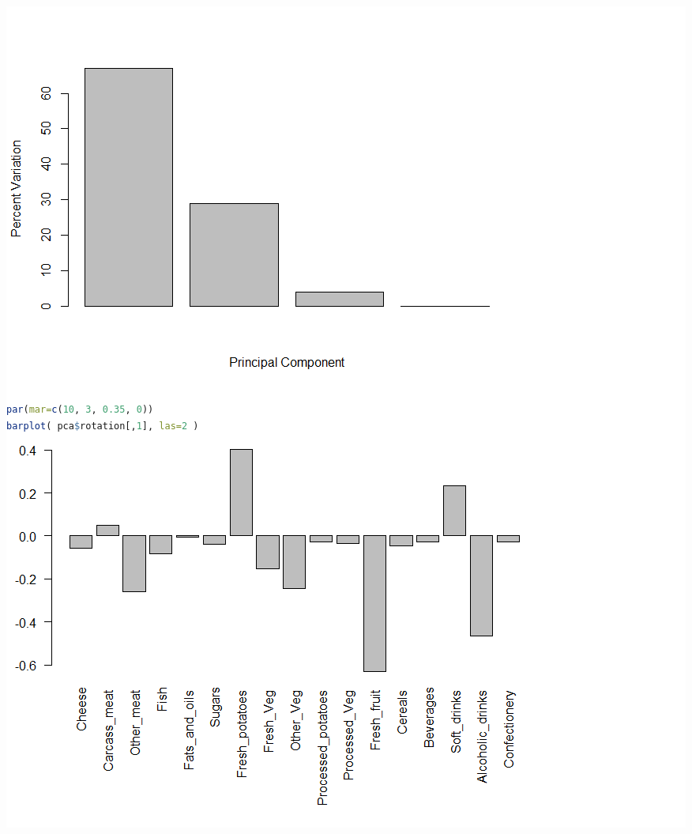 ![](class-7_files/figure-commonmark/unnamed-chunk-28-1.png)

``` r
par(mar=c(10, 3, 0.35, 0))
barplot( pca$rotation[,1], las=2 )
```

![](class-7_files/figure-commonmark/unnamed-chunk-29-1.png)
